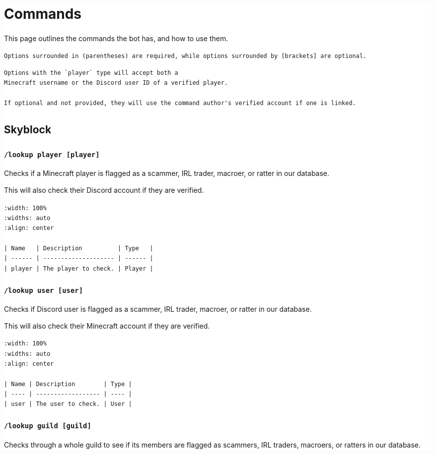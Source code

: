 # Commands

This page outlines the commands the bot has, and how to use them.

```{note}
Options surrounded in (parentheses) are required, while options surrounded by [brackets] are optional.
```

```{note}
Options with the `player` type will accept both a 
Minecraft username or the Discord user ID of a verified player.

If optional and not provided, they will use the command author's verified account if one is linked.
```


## Skyblock

### `/lookup player [player]`

Checks if a Minecraft player is flagged as a scammer, IRL trader, macroer, or ratter in our database.

This will also check their Discord account if they are verified.

```{table}
:width: 100%
:widths: auto
:align: center

| Name   | Description          | Type   |
| ------ | -------------------- | ------ |
| player | The player to check. | Player |
```

### `/lookup user [user]`

Checks if Discord user is flagged as a scammer, IRL trader, macroer, or ratter in our database.

This will also check their Minecraft account if they are verified.

```{table}
:width: 100%
:widths: auto
:align: center

| Name | Description        | Type |
| ---- | ------------------ | ---- |
| user | The user to check. | User |
```

### `/lookup guild [guild]`

Checks through a whole guild to see if its members are flagged as 
scammers, IRL traders, macroers, or ratters in our database.
